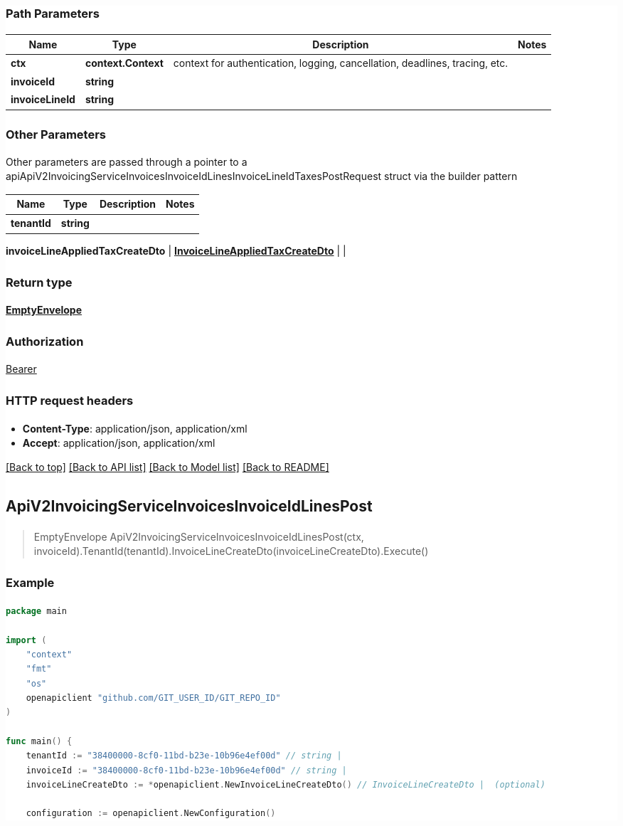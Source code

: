 ### Path Parameters


Name | Type | Description  | Notes
------------- | ------------- | ------------- | -------------
**ctx** | **context.Context** | context for authentication, logging, cancellation, deadlines, tracing, etc.
**invoiceId** | **string** |  | 
**invoiceLineId** | **string** |  | 

### Other Parameters

Other parameters are passed through a pointer to a apiApiV2InvoicingServiceInvoicesInvoiceIdLinesInvoiceLineIdTaxesPostRequest struct via the builder pattern


Name | Type | Description  | Notes
------------- | ------------- | ------------- | -------------
 **tenantId** | **string** |  | 


 **invoiceLineAppliedTaxCreateDto** | [**InvoiceLineAppliedTaxCreateDto**](InvoiceLineAppliedTaxCreateDto.md) |  | 

### Return type

[**EmptyEnvelope**](EmptyEnvelope.md)

### Authorization

[Bearer](../README.md#Bearer)

### HTTP request headers

- **Content-Type**: application/json, application/xml
- **Accept**: application/json, application/xml

[[Back to top]](#) [[Back to API list]](../README.md#documentation-for-api-endpoints)
[[Back to Model list]](../README.md#documentation-for-models)
[[Back to README]](../README.md)


## ApiV2InvoicingServiceInvoicesInvoiceIdLinesPost

> EmptyEnvelope ApiV2InvoicingServiceInvoicesInvoiceIdLinesPost(ctx, invoiceId).TenantId(tenantId).InvoiceLineCreateDto(invoiceLineCreateDto).Execute()



### Example

```go
package main

import (
	"context"
	"fmt"
	"os"
	openapiclient "github.com/GIT_USER_ID/GIT_REPO_ID"
)

func main() {
	tenantId := "38400000-8cf0-11bd-b23e-10b96e4ef00d" // string | 
	invoiceId := "38400000-8cf0-11bd-b23e-10b96e4ef00d" // string | 
	invoiceLineCreateDto := *openapiclient.NewInvoiceLineCreateDto() // InvoiceLineCreateDto |  (optional)

	configuration := openapiclient.NewConfiguration()
```